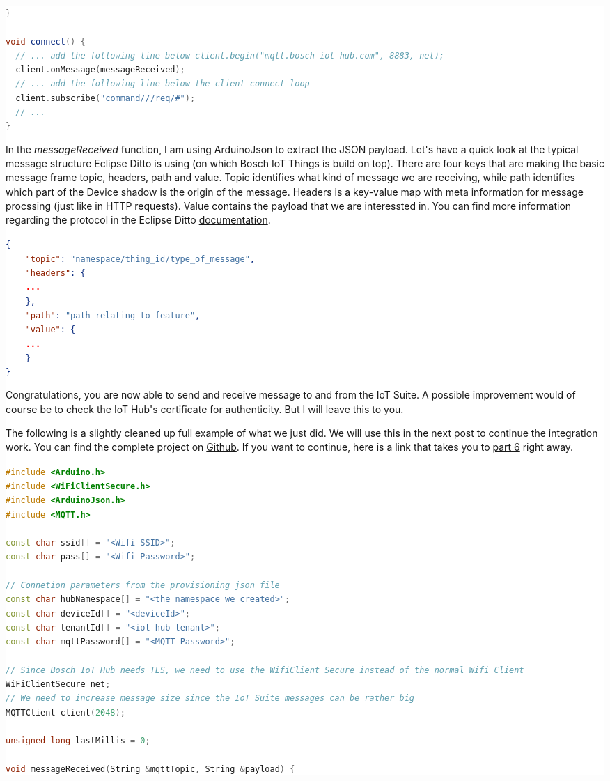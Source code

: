 ```cpp
}

void connect() {
  // ... add the following line below client.begin("mqtt.bosch-iot-hub.com", 8883, net);
  client.onMessage(messageReceived);
  // ... add the following line below the client connect loop
  client.subscribe("command///req/#");
  // ...
}
```

In the *messageReceived* function, I am using ArduinoJson to extract the JSON payload. Let's have a quick look at the typical message structure Eclipse Ditto is using (on which Bosch IoT Things is build on top). There are four keys that are making the basic message frame topic, headers, path and value. Topic identifies what kind of message we are receiving, while path identifies which part of the Device shadow is the origin of the message. Headers is a key-value map with meta information for message procssing (just like in HTTP requests). Value contains the payload that we are interessted in. You can find more information regarding the protocol in the Eclipse Ditto [documentation][Eclipse Ditto Protocol].

```json
{
	"topic": "namespace/thing_id/type_of_message", 
	"headers": {
    ...
	},
	"path": "path_relating_to_feature",
	"value": {
    ...
	}
}
```

Congratulations, you are now able to send and receive message to and from the IoT Suite. A possible improvement would of course be to check the IoT Hub's certificate for authenticity. But I will leave this to you. 

The following is a slightly cleaned up full example of what we just did. We will use this in the next post to continue the integration work. You can find the complete project on [Github][Sources]. If you want to continue, here is a link that takes you to [part 6][Part 6] right away.


```cpp
#include <Arduino.h>
#include <WiFiClientSecure.h>
#include <ArduinoJson.h>
#include <MQTT.h>

const char ssid[] = "<Wifi SSID>";
const char pass[] = "<Wifi Password>";

// Connetion parameters from the provisioning json file
const char hubNamespace[] = "<the namespace we created>";
const char deviceId[] = "<deviceId>";
const char tenantId[] = "<iot hub tenant>";
const char mqttPassword[] = "<MQTT Password>";

// Since Bosch IoT Hub needs TLS, we need to use the WifiClient Secure instead of the normal Wifi Client
WiFiClientSecure net;
// We need to increase message size since the IoT Suite messages can be rather big
MQTTClient client(2048);

unsigned long lastMillis = 0;

void messageReceived(String &mqttTopic, String &payload) {
```

[Part 1]: /2020-08-23-esp32_ci_cd_part1
[Part 4]: /2020-08-26-esp32_ci_cd_part4
[Part 6]: /2020-09-01-esp32_ci_cd_part6
[Sources]: https://www.github.com/cgrotz/esp32-iot-hub-connection
[Eclipse Ditto Protocol]: https://www.eclipse.org/ditto/protocol-overview.html
